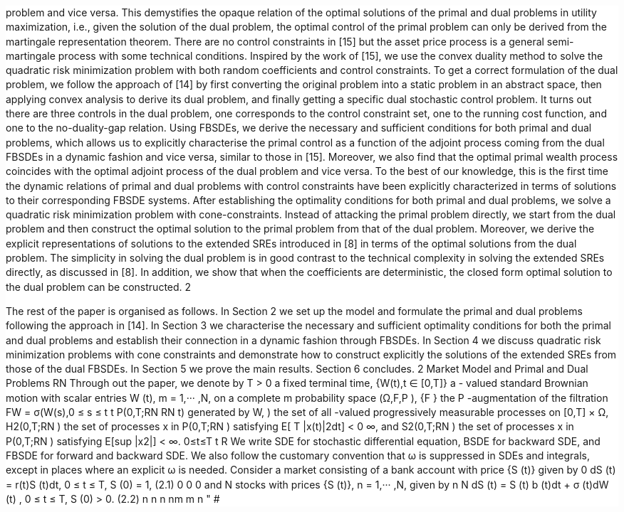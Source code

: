 problem and vice versa. This demystifies the opaque relation of the optimal solutions of
the primal and dual problems in utility maximization, i.e., given the solution of the dual
problem, the optimal control of the primal problem can only be derived from the martingale
representation theorem. There are no control constraints in [15] but the asset price process
is a general semi-martingale process with some technical conditions.
Inspired by the work of [15], we use the convex duality method to solve the quadratic
risk minimization problem with both random coefficients and control constraints. To get a
correct formulation of the dual problem, we follow the approach of [14] by first converting the
original problem into a static problem in an abstract space, then applying convex analysis to
derive its dual problem, and finally getting a specific dual stochastic control problem. It turns
out there are three controls in the dual problem, one corresponds to the control constraint
set, one to the running cost function, and one to the no-duality-gap relation. Using FBSDEs,
we derive the necessary and sufficient conditions for both primal and dual problems, which
allows us to explicitly characterise the primal control as a function of the adjoint process
coming from the dual FBSDEs in a dynamic fashion and vice versa, similar to those in [15].
Moreover, we also find that the optimal primal wealth process coincides with the optimal
adjoint process of the dual problem and vice versa. To the best of our knowledge, this is the
first time the dynamic relations of primal and dual problems with control constraints have
been explicitly characterized in terms of solutions to their corresponding FBSDE systems.
After establishing the optimality conditions for both primal and dual problems, we solve
a quadratic risk minimization problem with cone-constraints. Instead of attacking the primal
problem directly, we start from the dual problem and then construct the optimal solution
to the primal problem from that of the dual problem. Moreover, we derive the explicit
representations of solutions to the extended SREs introduced in [8] in terms of the optimal
solutions from the dual problem. The simplicity in solving the dual problem is in good
contrast to the technical complexity in solving the extended SREs directly, as discussed in
[8]. In addition, we show that when the coefficients are deterministic, the closed form optimal
solution to the dual problem can be constructed.
2

The rest of the paper is organised as follows. In Section 2 we set up the model and
formulate the primal and dual problems following the approach in [14]. In Section 3 we
characterise the necessary and sufficient optimality conditions for both the primal and dual
problems and establish their connection in a dynamic fashion through FBSDEs. In Section 4
we discuss quadratic risk minimization problems with cone constraints and demonstrate how
to construct explicitly the solutions of the extended SREs from those of the dual FBSDEs.
In Section 5 we prove the main results. Section 6 concludes.
2 Market Model and Primal and Dual Problems
RN
Through out the paper, we denote by T > 0 a fixed terminal time, {W(t),t ∈ [0,T]} a -
valued standard Brownian motion with scalar entries W (t), m = 1,··· ,N, on a complete
m
probability space (Ω,F,P ), {F } the P -augmentation of the filtration FW = σ(W(s),0 ≤ s ≤
t t
P(0,T;RN RN
t) generated by W, ) the set of all -valued progressively measurable processes
on [0,T] × Ω, H2(0,T;RN ) the set of processes x in P(0,T;RN ) satisfying E[ T |x(t)|2dt] <
0
∞, and S2(0,T;RN ) the set of processes x in P(0,T;RN ) satisfying E[sup |x2|] < ∞.
0≤t≤T t
R
We write SDE for stochastic differential equation, BSDE for backward SDE, and FBSDE for
forward and backward SDE. We also follow the customary convention that ω is suppressed
in SDEs and integrals, except in places where an explicit ω is needed.
Consider a market consisting of a bank account with price {S (t)} given by
0
dS (t) = r(t)S (t)dt, 0 ≤ t ≤ T, S (0) = 1, (2.1)
0 0 0
and N stocks with prices {S (t)}, n = 1,··· ,N, given by
n
N
dS (t) = S (t) b (t)dt + σ (t)dW (t) , 0 ≤ t ≤ T, S (0) > 0. (2.2)
n n n nm m n
" #